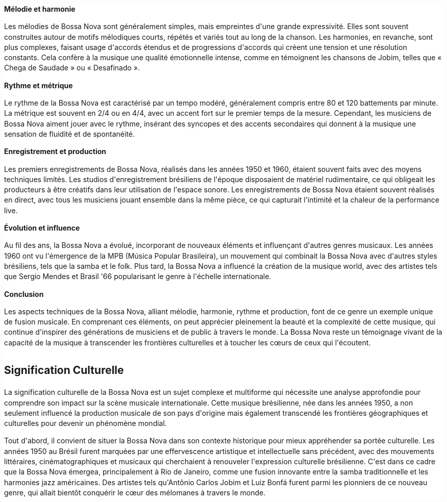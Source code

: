**Mélodie et harmonie**

Les mélodies de Bossa Nova sont généralement simples, mais empreintes d'une grande expressivité. Elles sont souvent construites autour de motifs mélodiques courts, répétés et variés tout au long de la chanson. Les harmonies, en revanche, sont plus complexes, faisant usage d'accords étendus et de progressions d'accords qui créent une tension et une résolution constants. Cela confère à la musique une qualité émotionnelle intense, comme en témoignent les chansons de Jobim, telles que « Chega de Saudade » ou « Desafinado ».

**Rythme et métrique**

Le rythme de la Bossa Nova est caractérisé par un tempo modéré, généralement compris entre 80 et 120 battements par minute. La métrique est souvent en 2/4 ou en 4/4, avec un accent fort sur le premier temps de la mesure. Cependant, les musiciens de Bossa Nova aiment jouer avec le rythme, insérant des syncopes et des accents secondaires qui donnent à la musique une sensation de fluidité et de spontanéité.

**Enregistrement et production**

Les premiers enregistrements de Bossa Nova, réalisés dans les années 1950 et 1960, étaient souvent faits avec des moyens techniques limités. Les studios d'enregistrement brésiliens de l'époque disposaient de matériel rudimentaire, ce qui obligeait les producteurs à être créatifs dans leur utilisation de l'espace sonore. Les enregistrements de Bossa Nova étaient souvent réalisés en direct, avec tous les musiciens jouant ensemble dans la même pièce, ce qui capturait l'intimité et la chaleur de la performance live.

**Évolution et influence**

Au fil des ans, la Bossa Nova a évolué, incorporant de nouveaux éléments et influençant d'autres genres musicaux. Les années 1960 ont vu l'émergence de la MPB (Música Popular Brasileira), un mouvement qui combinait la Bossa Nova avec d'autres styles brésiliens, tels que la samba et le folk. Plus tard, la Bossa Nova a influencé la création de la musique world, avec des artistes tels que Sergio Mendes et Brasil '66 popularisant le genre à l'échelle internationale.

**Conclusion**

Les aspects techniques de la Bossa Nova, alliant mélodie, harmonie, rythme et production, font de ce genre un exemple unique de fusion musicale. En comprenant ces éléments, on peut apprécier pleinement la beauté et la complexité de cette musique, qui continue d'inspirer des générations de musiciens et de public à travers le monde. La Bossa Nova reste un témoignage vivant de la capacité de la musique à transcender les frontières culturelles et à toucher les cœurs de ceux qui l'écoutent.

## Signification Culturelle

La signification culturelle de la Bossa Nova est un sujet complexe et multiforme qui nécessite une analyse approfondie pour comprendre son impact sur la scène musicale internationale. Cette musique brésilienne, née dans les années 1950, a non seulement influencé la production musicale de son pays d'origine mais également transcendé les frontières géographiques et culturelles pour devenir un phénomène mondial.

Tout d'abord, il convient de situer la Bossa Nova dans son contexte historique pour mieux appréhender sa portée culturelle. Les années 1950 au Brésil furent marquées par une effervescence artistique et intellectuelle sans précédent, avec des mouvements littéraires, cinématographiques et musicaux qui cherchaient à renouveler l'expression culturelle brésilienne. C'est dans ce cadre que la Bossa Nova émergea, principalement à Rio de Janeiro, comme une fusion innovante entre la samba traditionnelle et les harmonies jazz américaines. Des artistes tels qu'Antônio Carlos Jobim et Luiz Bonfá furent parmi les pionniers de ce nouveau genre, qui allait bientôt conquérir le cœur des mélomanes à travers le monde.
